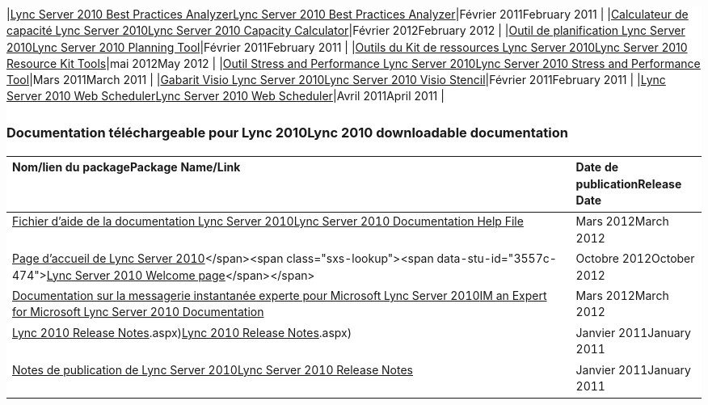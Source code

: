 |[<span data-ttu-id="3557c-455">Lync Server 2010 Best Practices Analyzer</span><span class="sxs-lookup"><span data-stu-id="3557c-455">Lync Server 2010 Best Practices Analyzer</span></span>](https://www.microsoft.com/downloads/details.aspx?FamilyID=030548DF-0DC7-4F86-B8A9-2F5EC8DE8BA5)|<span data-ttu-id="3557c-456">Février 2011</span><span class="sxs-lookup"><span data-stu-id="3557c-456">February 2011</span></span> |
|[<span data-ttu-id="3557c-457">Calculateur de capacité Lync Server 2010</span><span class="sxs-lookup"><span data-stu-id="3557c-457">Lync Server 2010 Capacity Calculator</span></span>](https://www.microsoft.com/downloads/details.aspx?FamilyID=6E8342A7-3238-4F37-9F95-7B056525DC1A)|<span data-ttu-id="3557c-458">Février 2012</span><span class="sxs-lookup"><span data-stu-id="3557c-458">February 2012</span></span> |
|[<span data-ttu-id="3557c-459">Outil de planification Lync Server 2010</span><span class="sxs-lookup"><span data-stu-id="3557c-459">Lync Server 2010 Planning Tool</span></span>](https://www.microsoft.com/download/en/details.aspx?id=19711)|<span data-ttu-id="3557c-460">Février 2011</span><span class="sxs-lookup"><span data-stu-id="3557c-460">February 2011</span></span> |
|[<span data-ttu-id="3557c-461">Outils du Kit de ressources Lync Server 2010</span><span class="sxs-lookup"><span data-stu-id="3557c-461">Lync Server 2010 Resource Kit Tools</span></span>](https://www.microsoft.com/downloads/details.aspx?FamilyID=80CC5CE7-970D-4FD2-8731-D5D7D0829266)|<span data-ttu-id="3557c-462">mai 2012</span><span class="sxs-lookup"><span data-stu-id="3557c-462">May 2012</span></span> |
|[<span data-ttu-id="3557c-463">Outil Stress and Performance Lync Server 2010</span><span class="sxs-lookup"><span data-stu-id="3557c-463">Lync Server 2010 Stress and Performance Tool</span></span>](https://www.microsoft.com/downloads/details.aspx?FamilyID=94B5F191-6D80-4DEC-94C2-FCA57995F8B7)|<span data-ttu-id="3557c-464">Mars 2011</span><span class="sxs-lookup"><span data-stu-id="3557c-464">March 2011</span></span> |
|[<span data-ttu-id="3557c-465">Gabarit Visio Lync Server 2010</span><span class="sxs-lookup"><span data-stu-id="3557c-465">Lync Server 2010 Visio Stencil</span></span>](https://www.microsoft.com/downloads/details.aspx?FamilyID=65B5A396-2C87-445D-BE23-D324727D19CB)|<span data-ttu-id="3557c-466">Février 2011</span><span class="sxs-lookup"><span data-stu-id="3557c-466">February 2011</span></span> |
|[<span data-ttu-id="3557c-467">Lync Server 2010 Web Scheduler</span><span class="sxs-lookup"><span data-stu-id="3557c-467">Lync Server 2010 Web Scheduler</span></span>](https://www.microsoft.com/downloads/en/details.aspx?FamilyID=b7d8f948-fa64-4c51-8b54-2223954d1fa4)|<span data-ttu-id="3557c-468">Avril 2011</span><span class="sxs-lookup"><span data-stu-id="3557c-468">April 2011</span></span> |

### <a name="lync-2010-downloadable-documentation"></a><span data-ttu-id="3557c-469">Documentation téléchargeable pour Lync 2010</span><span class="sxs-lookup"><span data-stu-id="3557c-469">Lync 2010 downloadable documentation</span></span>

<span data-ttu-id="3557c-470">Nom/lien du package</span><span class="sxs-lookup"><span data-stu-id="3557c-470">Package Name/Link</span></span>|<span data-ttu-id="3557c-471">Date de publication</span><span class="sxs-lookup"><span data-stu-id="3557c-471">Release Date</span></span>|
|:--- |:--- |
|[<span data-ttu-id="3557c-472">Fichier d’aide de la documentation Lync Server 2010</span><span class="sxs-lookup"><span data-stu-id="3557c-472">Lync Server 2010 Documentation Help File</span></span>](https://www.microsoft.com/downloads/en/details.aspx?FamilyID=9720c3f1-ddd4-426b-b98a-f1205561ce00)|<span data-ttu-id="3557c-473">Mars 2012</span><span class="sxs-lookup"><span data-stu-id="3557c-473">March 2012</span></span> |
|<span data-ttu-id="3557c-474">[Page d’accueil de Lync Server 2010](https://technet.microsoft.com/library/gg398616(v=ocs.14).aspx)</span><span class="sxs-lookup"><span data-stu-id="3557c-474">[Lync Server 2010 Welcome page](https://technet.microsoft.com/library/gg398616(v=ocs.14).aspx)</span></span>|<span data-ttu-id="3557c-475">Octobre 2012</span><span class="sxs-lookup"><span data-stu-id="3557c-475">October 2012</span></span> |
|[<span data-ttu-id="3557c-476">Documentation sur la messagerie instantanée experte pour Microsoft Lync Server 2010</span><span class="sxs-lookup"><span data-stu-id="3557c-476">IM an Expert for Microsoft Lync Server 2010 Documentation</span></span>](https://www.microsoft.com/downloads/en/details.aspx?FamilyID=8E4546AA-9B24-435D-9043-A2181B4E6D06&displaylang=en)|<span data-ttu-id="3557c-477">Mars 2012</span><span class="sxs-lookup"><span data-stu-id="3557c-477">March 2012</span></span> |
|<span data-ttu-id="3557c-478">[Lync 2010 Release Notes](https://www.microsoft.com/downloads/en/details.aspx?FamilyID=d76f8027-d97f-4336-adbc-7979c2b069b3).aspx)</span><span class="sxs-lookup"><span data-stu-id="3557c-478">[Lync 2010 Release Notes](https://www.microsoft.com/downloads/en/details.aspx?FamilyID=d76f8027-d97f-4336-adbc-7979c2b069b3).aspx)</span></span>|<span data-ttu-id="3557c-479">Janvier 2011</span><span class="sxs-lookup"><span data-stu-id="3557c-479">January 2011</span></span> |
|[<span data-ttu-id="3557c-480">Notes de publication de Lync Server 2010</span><span class="sxs-lookup"><span data-stu-id="3557c-480">Lync Server 2010 Release Notes</span></span>](https://www.microsoft.com/downloads/en/details.aspx?FamilyID=782975c4-8610-46b6-9fc4-d1d30de7c76d)|<span data-ttu-id="3557c-481">Janvier 2011</span><span class="sxs-lookup"><span data-stu-id="3557c-481">January 2011</span></span> |